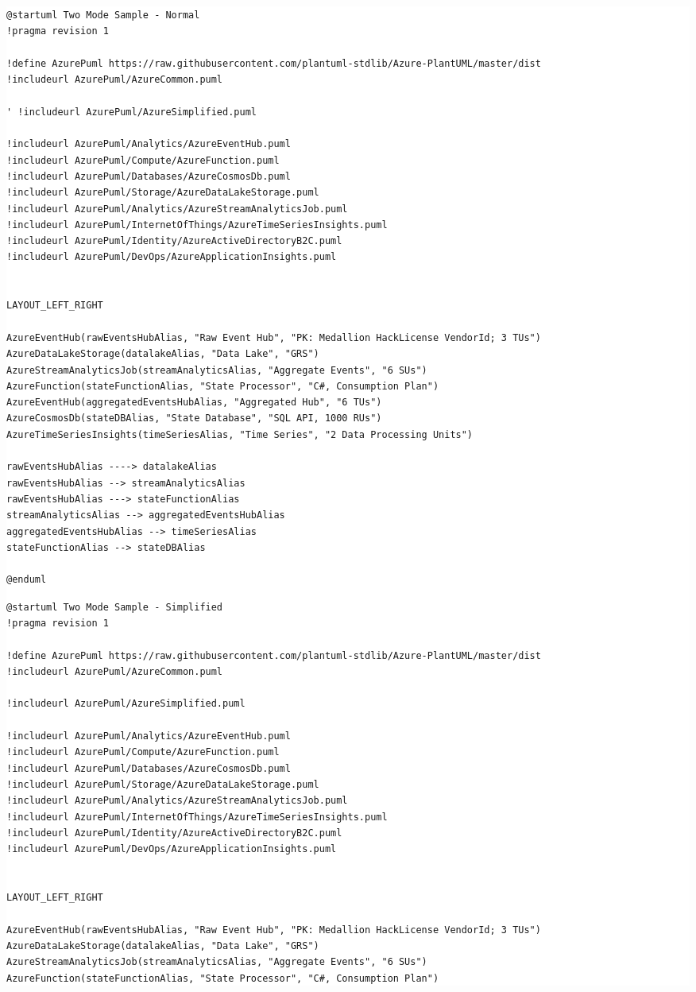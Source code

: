 ```plantuml
@startuml Two Mode Sample - Normal
!pragma revision 1

!define AzurePuml https://raw.githubusercontent.com/plantuml-stdlib/Azure-PlantUML/master/dist
!includeurl AzurePuml/AzureCommon.puml

' !includeurl AzurePuml/AzureSimplified.puml

!includeurl AzurePuml/Analytics/AzureEventHub.puml
!includeurl AzurePuml/Compute/AzureFunction.puml
!includeurl AzurePuml/Databases/AzureCosmosDb.puml
!includeurl AzurePuml/Storage/AzureDataLakeStorage.puml
!includeurl AzurePuml/Analytics/AzureStreamAnalyticsJob.puml
!includeurl AzurePuml/InternetOfThings/AzureTimeSeriesInsights.puml
!includeurl AzurePuml/Identity/AzureActiveDirectoryB2C.puml
!includeurl AzurePuml/DevOps/AzureApplicationInsights.puml


LAYOUT_LEFT_RIGHT

AzureEventHub(rawEventsHubAlias, "Raw Event Hub", "PK: Medallion HackLicense VendorId; 3 TUs")
AzureDataLakeStorage(datalakeAlias, "Data Lake", "GRS")
AzureStreamAnalyticsJob(streamAnalyticsAlias, "Aggregate Events", "6 SUs")
AzureFunction(stateFunctionAlias, "State Processor", "C#, Consumption Plan")
AzureEventHub(aggregatedEventsHubAlias, "Aggregated Hub", "6 TUs")
AzureCosmosDb(stateDBAlias, "State Database", "SQL API, 1000 RUs")
AzureTimeSeriesInsights(timeSeriesAlias, "Time Series", "2 Data Processing Units")

rawEventsHubAlias ----> datalakeAlias
rawEventsHubAlias --> streamAnalyticsAlias
rawEventsHubAlias ---> stateFunctionAlias
streamAnalyticsAlias --> aggregatedEventsHubAlias
aggregatedEventsHubAlias --> timeSeriesAlias
stateFunctionAlias --> stateDBAlias

@enduml
```


```plantuml
@startuml Two Mode Sample - Simplified
!pragma revision 1

!define AzurePuml https://raw.githubusercontent.com/plantuml-stdlib/Azure-PlantUML/master/dist
!includeurl AzurePuml/AzureCommon.puml

!includeurl AzurePuml/AzureSimplified.puml

!includeurl AzurePuml/Analytics/AzureEventHub.puml
!includeurl AzurePuml/Compute/AzureFunction.puml
!includeurl AzurePuml/Databases/AzureCosmosDb.puml
!includeurl AzurePuml/Storage/AzureDataLakeStorage.puml
!includeurl AzurePuml/Analytics/AzureStreamAnalyticsJob.puml
!includeurl AzurePuml/InternetOfThings/AzureTimeSeriesInsights.puml
!includeurl AzurePuml/Identity/AzureActiveDirectoryB2C.puml
!includeurl AzurePuml/DevOps/AzureApplicationInsights.puml


LAYOUT_LEFT_RIGHT

AzureEventHub(rawEventsHubAlias, "Raw Event Hub", "PK: Medallion HackLicense VendorId; 3 TUs")
AzureDataLakeStorage(datalakeAlias, "Data Lake", "GRS")
AzureStreamAnalyticsJob(streamAnalyticsAlias, "Aggregate Events", "6 SUs")
AzureFunction(stateFunctionAlias, "State Processor", "C#, Consumption Plan")
```